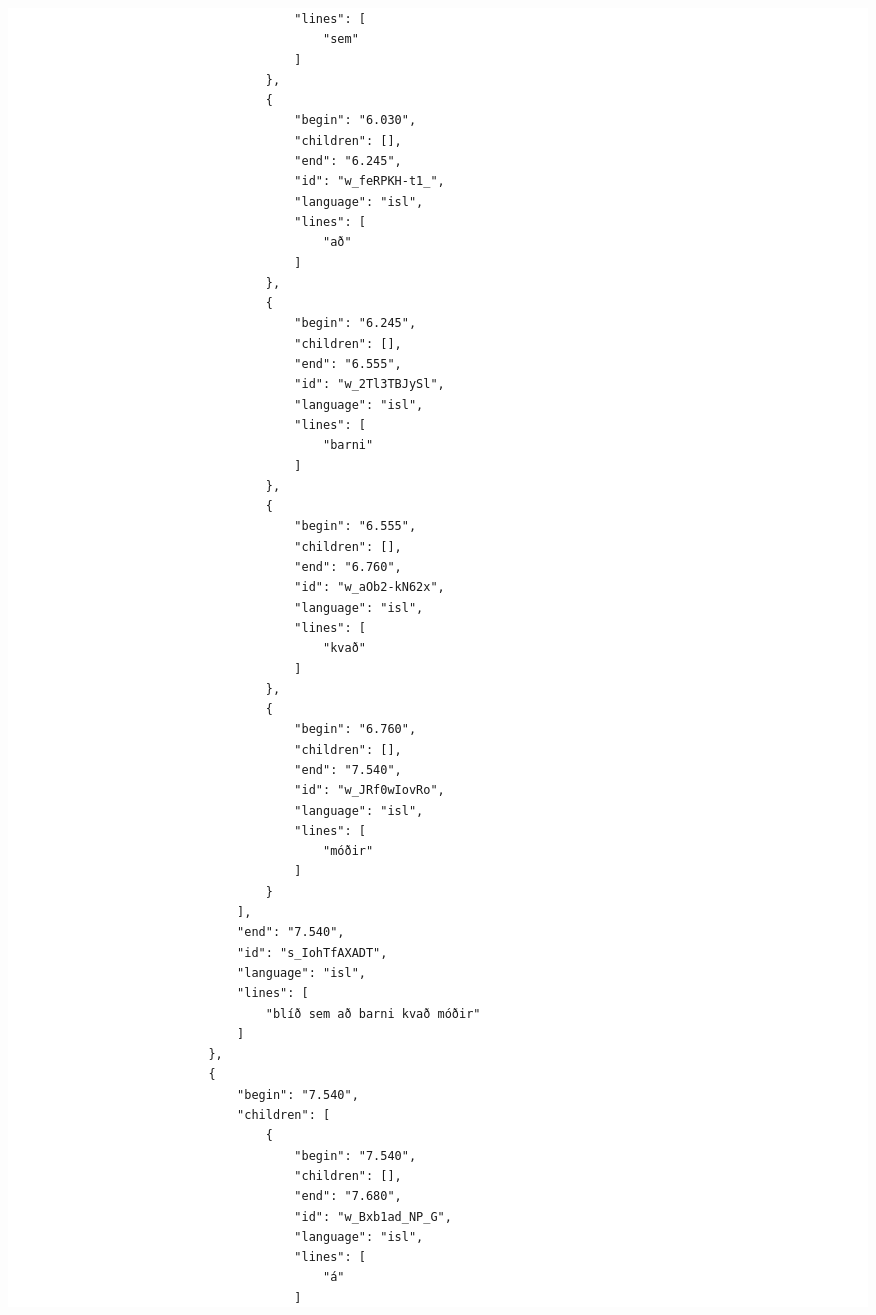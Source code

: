                                            "lines": [
                                                "sem"
                                            ]
                                        },
                                        {
                                            "begin": "6.030",
                                            "children": [],
                                            "end": "6.245",
                                            "id": "w_feRPKH-t1_",
                                            "language": "isl",
                                            "lines": [
                                                "að"
                                            ]
                                        },
                                        {
                                            "begin": "6.245",
                                            "children": [],
                                            "end": "6.555",
                                            "id": "w_2Tl3TBJySl",
                                            "language": "isl",
                                            "lines": [
                                                "barni"
                                            ]
                                        },
                                        {
                                            "begin": "6.555",
                                            "children": [],
                                            "end": "6.760",
                                            "id": "w_aOb2-kN62x",
                                            "language": "isl",
                                            "lines": [
                                                "kvað"
                                            ]
                                        },
                                        {
                                            "begin": "6.760",
                                            "children": [],
                                            "end": "7.540",
                                            "id": "w_JRf0wIovRo",
                                            "language": "isl",
                                            "lines": [
                                                "móðir"
                                            ]
                                        }
                                    ],
                                    "end": "7.540",
                                    "id": "s_IohTfAXADT",
                                    "language": "isl",
                                    "lines": [
                                        "blíð sem að barni kvað móðir"
                                    ]
                                },
                                {
                                    "begin": "7.540",
                                    "children": [
                                        {
                                            "begin": "7.540",
                                            "children": [],
                                            "end": "7.680",
                                            "id": "w_Bxb1ad_NP_G",
                                            "language": "isl",
                                            "lines": [
                                                "á"
                                            ]